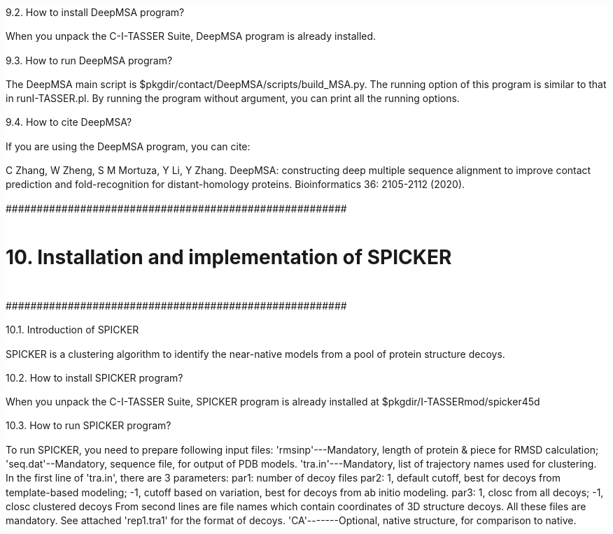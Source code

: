 9.2. How to install DeepMSA program?

   When you unpack the C-I-TASSER Suite, DeepMSA program is already installed.

9.3. How to run DeepMSA program?

   The DeepMSA main script is $pkgdir/contact/DeepMSA/scripts/build_MSA.py. The running 
   option of this program is similar to that in runI-TASSER.pl. By running
   the program without argument, you can print all the running options.

9.4. How to cite DeepMSA?

   If you are using the DeepMSA program, you can cite:

   C Zhang, W Zheng, S M Mortuza, Y Li, Y Zhang. DeepMSA: constructing 
   deep multiple sequence alignment to improve contact prediction and 
   fold-recognition for distant-homology proteins. Bioinformatics 36: 
   2105-2112 (2020). 
   
   #######################################################
   #                                                     #
   #  10. Installation and implementation of SPICKER     #
   #                                                     #
   #######################################################
   
10.1. Introduction of SPICKER
   
   SPICKER is a clustering algorithm to identify the near-native models 
   from a pool of protein structure decoys.

10.2. How to install SPICKER program?

   When you unpack the C-I-TASSER Suite, SPICKER program is already installed
   at $pkgdir/I-TASSERmod/spicker45d

10.3. How to run SPICKER program?

   To run SPICKER, you need to prepare following input files:
       'rmsinp'---Mandatory, length of protein & piece for RMSD calculation;
       'seq.dat'--Mandatory, sequence file, for output of PDB models.
       'tra.in'---Mandatory, list of trajectory names used for clustering.
                  In the first line of 'tra.in', there are 3 parameters:
                  par1: number of decoy files
                  par2: 1, default cutoff, best for decoys from template-based 
                           modeling; 
                       -1, cutoff based on variation, best for decoys from 
                           ab initio modeling.
                  par3: 1, closc from all decoys; -1, closc clustered decoys
                  From second lines are file names which contain coordinates
                  of 3D structure decoys. All these files are mandatory. See 
                  attached 'rep1.tra1' for the format of decoys.
       'CA'-------Optional, native structure, for comparison to native.
